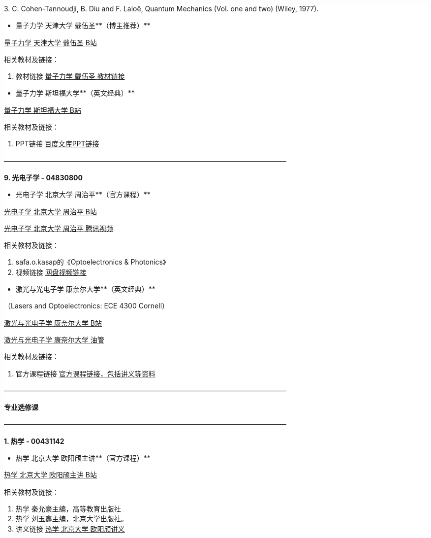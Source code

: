 3\. C. Cohen-Tannoudji, B. Diu and F. Laloë, Quantum Mechanics (Vol. one and two) (Wiley, 1977).

- 量子力学 天津大学 戴伍圣**（博主推荐）**

[量子力学 天津大学 戴伍圣 B站](https://www.bilibili.com/video/BV1BQ4y1A7kS/)

相关教材及链接：

1. 教材链接 [量子力学 戴伍圣 教材链接](https://pan.baidu.com/s/1VEONWOh3DnJnS9DDz3lBgA?pwd=9kxb)

- 量子力学 斯坦福大学**（英文经典）**

[量子力学 斯坦福大学 B站](https://www.bilibili.com/video/BV1w4411s7da)

相关教材及链接：

1. PPT链接 [百度文库PPT链接](https://wenku.baidu.com/view/48978252df80d4d8d15abe23482fb4daa48d1d46.html?rec_flag=default&sxts=1558754210588)

—————————————————————————————————————————

**9. 光电子学 - 04830800**

- 光电子学 北京大学 周治平**（官方课程）**

[光电子学 北京大学 周治平 B站](https://www.bilibili.com/video/BV1ox41157UQ/)

[光电子学 北京大学 周治平 腾讯视频](https://v.qq.com/x/page/l0378kiwcqm.html)

相关教材及链接：

1. safa.o.kasap的《Optoelectronics & Photonics》
1. 视频链接 [网盘视频链接](https://aipanso.com/s/h7yY66weVnDkFufX3yDawp1X)

- 激光与光电子学 康奈尔大学**（英文经典）**

（Lasers and Optoelectronics: ECE 4300 Cornell）

[激光与光电子学 康奈尔大学 B站](https://www.bilibili.com/video/BV1X64y1Z7jd/)

[激光与光电子学 康奈尔大学 油管](https://www.youtube.com/watch?v=f8nG9kPcFv0&list=PLyWzPf87clvEb8T3Xf30tMaUqdbVchrNY)

相关教材及链接：

1. 官方课程链接 [官方课程链接，包括讲义等资料](https://djena.engineering.cornell.edu/2016_ece4300.htm)

—————————————————————————————————————————



**专业选修课**

—————————————————————————————————————————

**1. 热学 - 00431142**

- 热学 北京大学 欧阳颀主讲**（官方课程）**

[热学 北京大学 欧阳颀主讲 B站](https://www.bilibili.com/video/BV1y7411h7B8/)

相关教材及链接：

1. 热学 秦允豪主编，高等教育出版社
1. 热学 刘玉鑫主编，北京大学出版社。
1. 讲义链接 [热学 北京大学 欧阳颀讲义](https://pan.baidu.com/s/1JgP-KZh9XS8EDxY0YtG6Yg?pwd=u1ei) 
